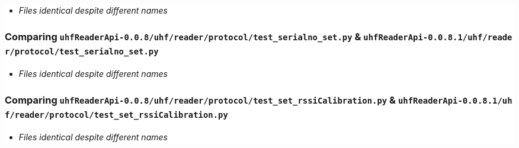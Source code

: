  * *Files identical despite different names*

### Comparing `uhfReaderApi-0.0.8/uhf/reader/protocol/test_serialno_set.py` & `uhfReaderApi-0.0.8.1/uhf/reader/protocol/test_serialno_set.py`

 * *Files identical despite different names*

### Comparing `uhfReaderApi-0.0.8/uhf/reader/protocol/test_set_rssiCalibration.py` & `uhfReaderApi-0.0.8.1/uhf/reader/protocol/test_set_rssiCalibration.py`

 * *Files identical despite different names*

